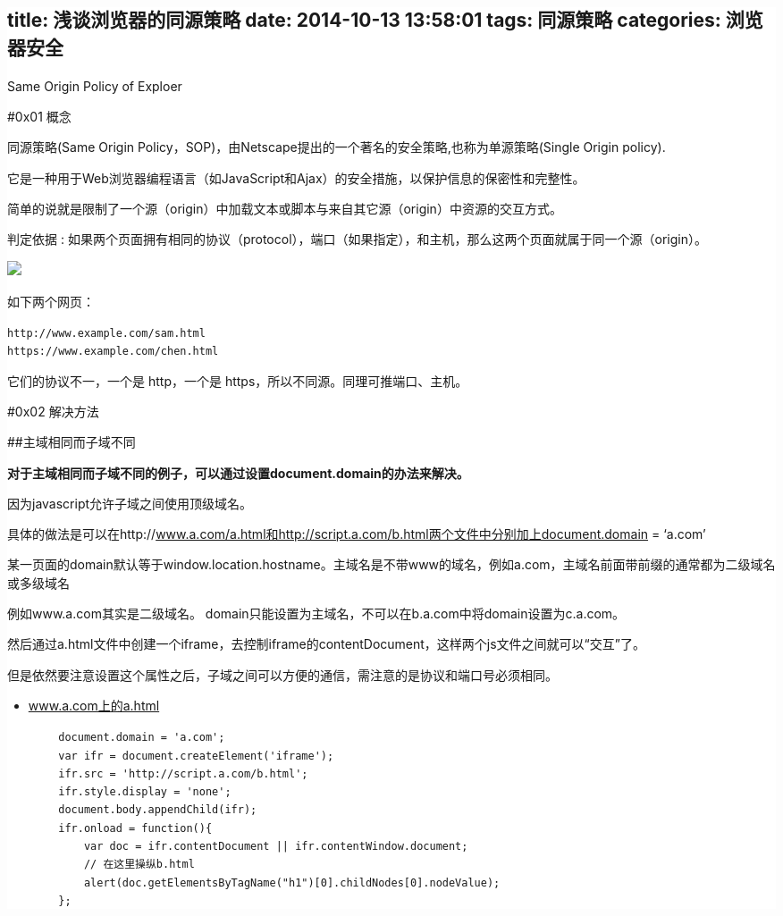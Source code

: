 title: 浅谈浏览器的同源策略 
date: 2014-10-13 13:58:01
tags: 同源策略
categories: 浏览器安全
---
Same Origin Policy of Exploer



#0x01  概念

同源策略(Same Origin Policy，SOP)，由Netscape提出的一个著名的安全策略,也称为单源策略(Single Origin policy).

它是一种用于Web浏览器编程语言（如JavaScript和Ajax）的安全措施，以保护信息的保密性和完整性。

简单的说就是限制了一个源（origin）中加载文本或脚本与来自其它源（origin）中资源的交互方式。


判定依据 : 如果两个页面拥有相同的协议（protocol），端口（如果指定），和主机，那么这两个页面就属于同一个源（origin）。

![](http://evilddog.qiniudn.com/2014-10-13%2018%3A16%3A53%E7%9A%84%E5%B1%8F%E5%B9%95%E6%88%AA%E5%9B%BE.png)

如下两个网页：

	http://www.example.com/sam.html
	https://www.example.com/chen.html

它们的协议不一，一个是 http，一个是 https，所以不同源。同理可推端口、主机。

#0x02  解决方法

##主域相同而子域不同

**对于主域相同而子域不同的例子，可以通过设置document.domain的办法来解决。**

因为javascript允许子域之间使用顶级域名。

具体的做法是可以在http://www.a.com/a.html和http://script.a.com/b.html两个文件中分别加上document.domain = ‘a.com’

某一页面的domain默认等于window.location.hostname。主域名是不带www的域名，例如a.com，主域名前面带前缀的通常都为二级域名或多级域名

例如www.a.com其实是二级域名。 domain只能设置为主域名，不可以在b.a.com中将domain设置为c.a.com。

然后通过a.html文件中创建一个iframe，去控制iframe的contentDocument，这样两个js文件之间就可以“交互”了。

但是依然要注意设置这个属性之后，子域之间可以方便的通信，需注意的是协议和端口号必须相同。


- www.a.com上的a.html

```
    	document.domain = 'a.com';
    	var ifr = document.createElement('iframe');
    	ifr.src = 'http://script.a.com/b.html';
    	ifr.style.display = 'none';
    	document.body.appendChild(ifr);
    	ifr.onload = function(){
    		var doc = ifr.contentDocument || ifr.contentWindow.document;
    		// 在这里操纵b.html
    		alert(doc.getElementsByTagName("h1")[0].childNodes[0].nodeValue);
    	};
```
